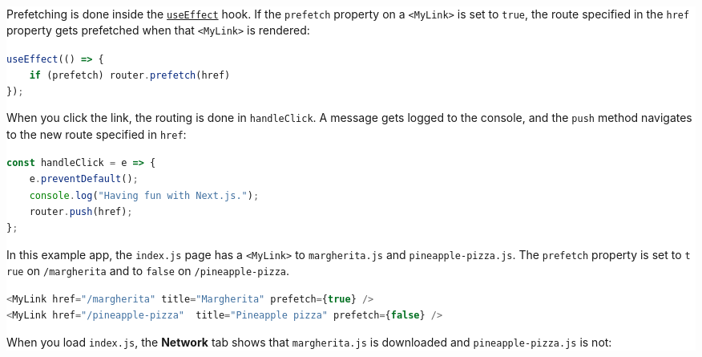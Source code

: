 Prefetching is done inside the
[`useEffect`](https://reactjs.org/docs/hooks-effect.html) hook. If the
`prefetch` property on a `<MyLink>` is set to `true`, the route specified in the
`href` property gets prefetched when that `<MyLink>` is rendered:

```js
useEffect(() => {
    if (prefetch) router.prefetch(href)
});
```

When you click the link, the routing is done in `handleClick`. A message gets
logged to the console, and the `push` method navigates to the new route
specified in `href`:

```js
const handleClick = e => {
    e.preventDefault();
    console.log("Having fun with Next.js.");
    router.push(href);
};

```

In this example app, the `index.js` page has a `<MyLink>` to `margherita.js` and
`pineapple-pizza.js`. The `prefetch` property is set to `true` on `/margherita`
and to `false` on `/pineapple-pizza`.

```js
<MyLink href="/margherita" title="Margherita" prefetch={true} />
<MyLink href="/pineapple-pizza"  title="Pineapple pizza" prefetch={false} />
```

When you load `index.js`, the **Network** tab shows that `margherita.js` is
downloaded and `pineapple-pizza.js` is not:

